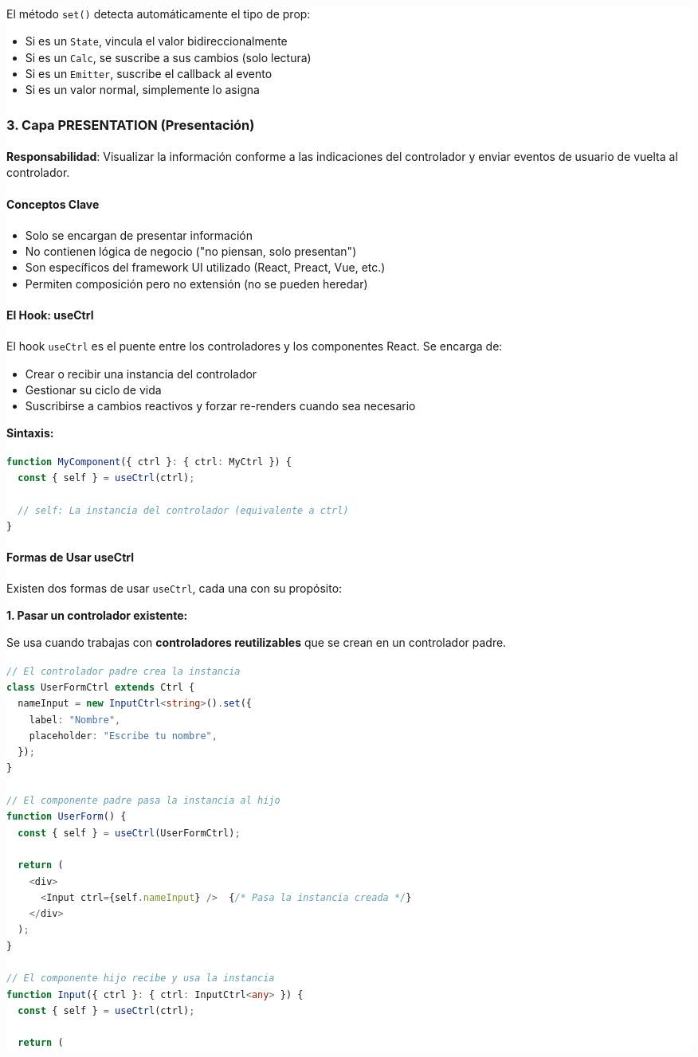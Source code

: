 El método `set()` detecta automáticamente el tipo de prop:
- Si es un `State`, vincula el valor bidireccionalmente
- Si es un `Calc`, se suscribe a sus cambios (solo lectura)
- Si es un `Emitter`, suscribe el callback al evento
- Si es un valor normal, simplemente lo asigna

### 3. Capa PRESENTATION (Presentación)

**Responsabilidad**: Visualizar la información conforme a las indicaciones del controlador y enviar eventos de usuario de vuelta al controlador.

#### Conceptos Clave

- Solo se encargan de presentar información
- No contienen lógica de negocio ("no piensan, solo presentan")
- Son específicos del framework UI utilizado (React, Preact, Vue, etc.)
- Permiten composición pero no extensión (no se pueden heredar)

#### El Hook: useCtrl

El hook `useCtrl` es el puente entre los controladores y los componentes React. Se encarga de:

- Crear o recibir una instancia del controlador
- Gestionar su ciclo de vida
- Suscribirse a cambios reactivos y forzar re-renders cuando sea necesario

**Sintaxis:**

```typescript
function MyComponent({ ctrl }: { ctrl: MyCtrl }) {
  const { self } = useCtrl(ctrl);
  
  // self: La instancia del controlador (equivalente a ctrl)
}
```

#### Formas de Usar useCtrl

Existen dos formas de usar `useCtrl`, cada una con su propósito:

**1. Pasar un controlador existente:**

Se usa cuando trabajas con **controladores reutilizables** que se crean en un controlador padre.

```typescript
// El controlador padre crea la instancia
class UserFormCtrl extends Ctrl {
  nameInput = new InputCtrl<string>().set({
    label: "Nombre",
    placeholder: "Escribe tu nombre",
  });
}

// El componente padre pasa la instancia al hijo
function UserForm() {
  const { self } = useCtrl(UserFormCtrl);
  
  return (
    <div>
      <Input ctrl={self.nameInput} />  {/* Pasa la instancia creada */}
    </div>
  );
}

// El componente hijo recibe y usa la instancia
function Input({ ctrl }: { ctrl: InputCtrl<any> }) {
  const { self } = useCtrl(ctrl);
  
  return (
```